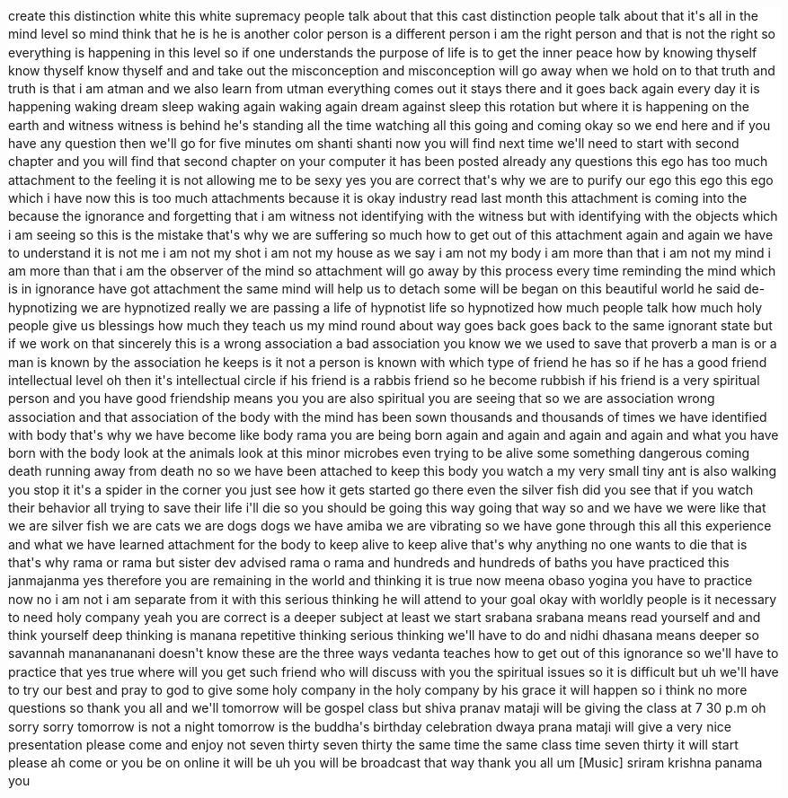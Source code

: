 create this distinction white this white supremacy people talk about that this cast distinction people talk about that it's all in the mind level so mind think that he is he is another color person is a different person i am the right person and that is not the right so everything is happening in this level so if one understands the purpose of life is to get the inner peace how by knowing thyself know thyself know thyself and and take out the misconception and misconception will go away when we hold on to that truth and truth is that i am atman and we also learn from utman everything comes out it stays there and it goes back again every day it is happening waking dream sleep waking again waking again dream against sleep this rotation but where it is happening on the earth and witness witness is behind he's standing all the time watching all this going and coming okay so we end here and if you have any question then we'll go for five minutes om shanti shanti now you will find next time we'll need to start with second chapter and you will find that second chapter on your computer it has been posted already any questions this ego has too much attachment to the feeling it is not allowing me to be sexy yes you are correct that's why we are to purify our ego this ego this ego which i have now this is too much attachments because it is okay industry read last month this attachment is coming into the because the ignorance and forgetting that i am witness not identifying with the witness but with identifying with the objects which i am seeing so this is the mistake that's why we are suffering so much how to get out of this attachment again and again we have to understand it is not me i am not my shot i am not my house as we say i am not my body i am more than that i am not my mind i am more than that i am the observer of the mind so attachment will go away by this process every time reminding the mind which is in ignorance have got attachment the same mind will help us to detach some will be began on this beautiful world he said de-hypnotizing we are hypnotized really we are passing a life of hypnotist life so hypnotized how much people talk how much holy people give us blessings how much they teach us my mind round about way goes back goes back to the same ignorant state but if we work on that sincerely this is a wrong association a bad association you know we we used to save that proverb a man is or a man is known by the association he keeps is it not a person is known with which type of friend he has so if he has a good friend intellectual level oh then it's intellectual circle if his friend is a rabbis friend so he become rubbish if his friend is a very spiritual person and you have good friendship means you you are also spiritual you are seeing that so we are association wrong association and that association of the body with the mind has been sown thousands and thousands of times we have identified with body that's why we have become like body rama you are being born again and again and again and again and what you have born with the body look at the animals look at this minor microbes even trying to be alive some something dangerous coming death running away from death no so we have been attached to keep this body you watch a my very small tiny ant is also walking you stop it it's a spider in the corner you just see how it gets started go there even the silver fish did you see that if you watch their behavior all trying to save their life i'll die so you should be going this way going that way so and we have we were like that we are silver fish we are cats we are dogs dogs we have amiba we are vibrating so we have gone through this all this experience and what we have learned attachment for the body to keep alive to keep alive that's why anything no one wants to die that is that's why rama or rama but sister dev advised rama o rama and hundreds and hundreds of baths you have practiced this janmajanma yes therefore you are remaining in the world and thinking it is true now meena obaso yogina you have to practice now no i am not i am separate from it with this serious thinking he will attend to your goal okay with worldly people is it necessary to need holy company yeah you are correct is a deeper subject at least we start srabana srabana means read yourself and and think yourself deep thinking is manana repetitive thinking serious thinking we'll have to do and nidhi dhasana means deeper so savannah mananananani doesn't know these are the three ways vedanta teaches how to get out of this ignorance so we'll have to practice that yes true where will you get such friend who will discuss with you the spiritual issues so it is difficult but uh we'll have to try our best and pray to god to give some holy company in the holy company by his grace it will happen so i think no more questions so thank you all and we'll tomorrow will be gospel class but shiva pranav mataji will be giving the class at 7 30 p.m oh sorry sorry tomorrow is not a night tomorrow is the buddha's birthday celebration dwaya prana mataji will give a very nice presentation please come and enjoy not seven thirty seven thirty the same time the same class time seven thirty it will start please ah come or you be on online it will be uh you will be broadcast that way thank you all um [Music] sriram krishna panama you